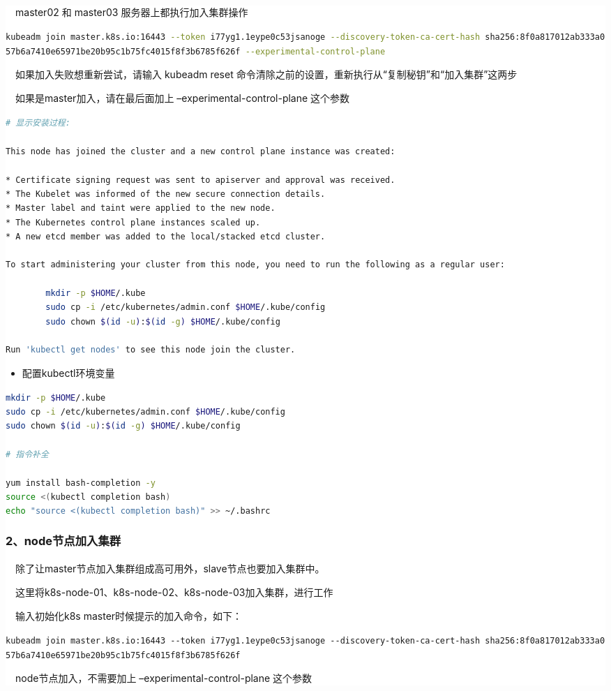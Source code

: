 &#8195;master02 和 master03 服务器上都执行加入集群操作

```bash
kubeadm join master.k8s.io:16443 --token i77yg1.1eype0c53jsanoge --discovery-token-ca-cert-hash sha256:8f0a817012ab333a057b6a7410e65971be20b95c1b75fc4015f8f3b6785f626f --experimental-control-plane
```
&#8195;如果加入失败想重新尝试，请输入 kubeadm reset 命令清除之前的设置，重新执行从“复制秘钥”和“加入集群”这两步

&#8195;如果是master加入，请在最后面加上 –experimental-control-plane 这个参数

```bash
# 显示安装过程:

This node has joined the cluster and a new control plane instance was created:

* Certificate signing request was sent to apiserver and approval was received.
* The Kubelet was informed of the new secure connection details.
* Master label and taint were applied to the new node.
* The Kubernetes control plane instances scaled up.
* A new etcd member was added to the local/stacked etcd cluster.

To start administering your cluster from this node, you need to run the following as a regular user:

        mkdir -p $HOME/.kube
        sudo cp -i /etc/kubernetes/admin.conf $HOME/.kube/config
        sudo chown $(id -u):$(id -g) $HOME/.kube/config

Run 'kubectl get nodes' to see this node join the cluster.
```
- 配置kubectl环境变量
```bash
mkdir -p $HOME/.kube
sudo cp -i /etc/kubernetes/admin.conf $HOME/.kube/config
sudo chown $(id -u):$(id -g) $HOME/.kube/config

# 指令补全

yum install bash-completion -y
source <(kubectl completion bash)
echo "source <(kubectl completion bash)" >> ~/.bashrc
```

### 2、node节点加入集群

&#8195;除了让master节点加入集群组成高可用外，slave节点也要加入集群中。

&#8195;这里将k8s-node-01、k8s-node-02、k8s-node-03加入集群，进行工作

&#8195;输入初始化k8s master时候提示的加入命令，如下：

```
kubeadm join master.k8s.io:16443 --token i77yg1.1eype0c53jsanoge --discovery-token-ca-cert-hash sha256:8f0a817012ab333a057b6a7410e65971be20b95c1b75fc4015f8f3b6785f626f
```
&#8195;node节点加入，不需要加上 –experimental-control-plane 这个参数
